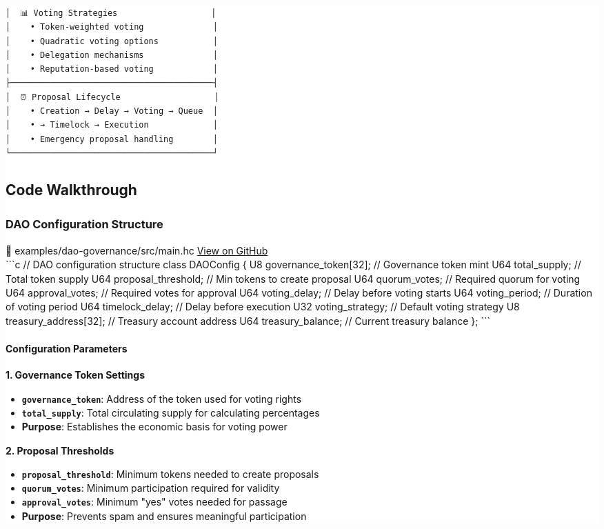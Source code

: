 ```
│  📊 Voting Strategies                   │
│    • Token-weighted voting              │
│    • Quadratic voting options           │
│    • Delegation mechanisms              │
│    • Reputation-based voting            │
├─────────────────────────────────────────┤
│  ⏰ Proposal Lifecycle                   │
│    • Creation → Delay → Voting → Queue  │
│    • → Timelock → Execution             │
│    • Emergency proposal handling        │
└─────────────────────────────────────────┘
```

## Code Walkthrough

### DAO Configuration Structure

<div class="code-section">
  <div class="code-header">
    <span class="filename">📁 examples/dao-governance/src/main.hc</span>
    <a href="https://github.com/pibleos/holyBPF-rust/blob/main/examples/dao-governance/src/main.hc" class="github-link" target="_blank">View on GitHub</a>
  </div>
```c
// DAO configuration structure
class DAOConfig {
    U8 governance_token[32];       // Governance token mint
    U64 total_supply;              // Total token supply
    U64 proposal_threshold;        // Min tokens to create proposal
    U64 quorum_votes;              // Required quorum for voting
    U64 approval_votes;            // Required votes for approval
    U64 voting_delay;              // Delay before voting starts
    U64 voting_period;             // Duration of voting period
    U64 timelock_delay;            // Delay before execution
    U32 voting_strategy;           // Default voting strategy
    U8 treasury_address[32];       // Treasury account address
    U64 treasury_balance;          // Current treasury balance
};
```
</div>

#### Configuration Parameters

**1. Governance Token Settings**
- **`governance_token`**: Address of the token used for voting rights
- **`total_supply`**: Total circulating supply for calculating percentages
- **Purpose**: Establishes the economic basis for voting power

**2. Proposal Thresholds**
- **`proposal_threshold`**: Minimum tokens needed to create proposals
- **`quorum_votes`**: Minimum participation required for validity
- **`approval_votes`**: Minimum "yes" votes needed for passage
- **Purpose**: Prevents spam and ensures meaningful participation
